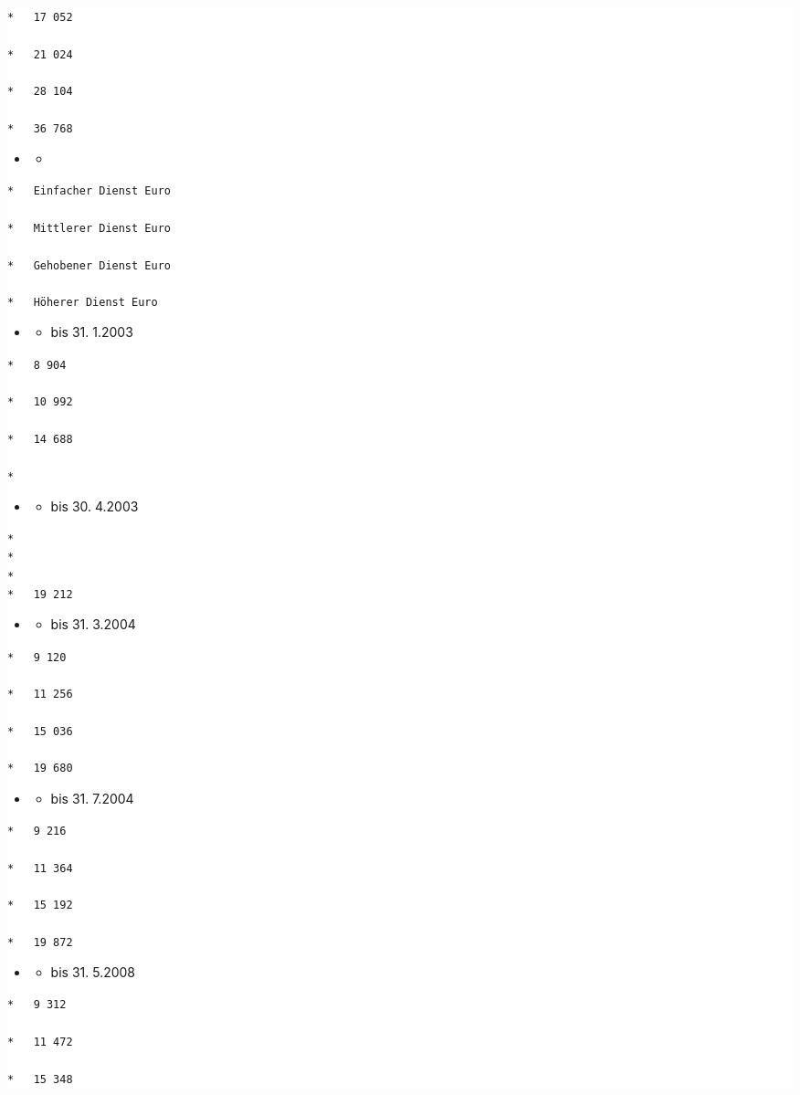     *   17 052

    *   21 024

    *   28 104

    *   36 768


*    *
    *   Einfacher Dienst Euro

    *   Mittlerer Dienst Euro

    *   Gehobener Dienst Euro

    *   Höherer Dienst Euro


*    *   bis 31. 1.2003

    *   8 904

    *   10 992

    *   14 688

    *

*    *   bis 30. 4.2003

    *
    *
    *
    *   19 212


*    *   bis 31. 3.2004

    *   9 120

    *   11 256

    *   15 036

    *   19 680


*    *   bis 31. 7.2004

    *   9 216

    *   11 364

    *   15 192

    *   19 872


*    *   bis 31. 5.2008

    *   9 312

    *   11 472

    *   15 348
